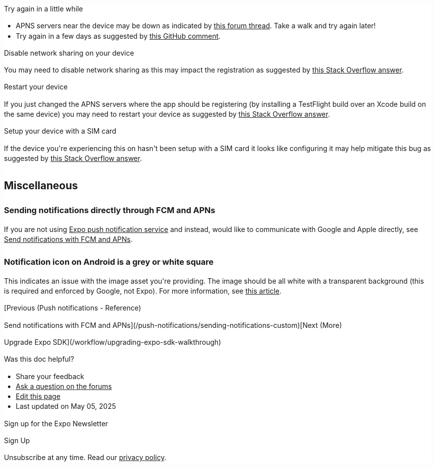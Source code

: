 Try again in a little while

* APNS servers near the device may be down as indicated by [this forum thread](https://developer.apple.com/forums/thread/52224). Take a walk and try again later!
* Try again in a few days as suggested by [this GitHub comment](https://github.com/expo/expo/issues/10369#issuecomment-717872956).

Disable network sharing on your device

You may need to disable network sharing as this may impact the registration as suggested by [this Stack Overflow answer](https://stackoverflow.com/a/59156989/1123156).

Restart your device

If you just changed the APNS servers where the app should be registering (by installing a TestFlight build over an Xcode build on the same device) you may need to restart your device as suggested by [this Stack Overflow answer](https://stackoverflow.com/a/59864028/1123156).

Setup your device with a SIM card

If the device you're experiencing this on hasn't been setup with a SIM card it looks like configuring it may help mitigate this bug as suggested by [this Stack Overflow answer](https://stackoverflow.com/a/19432504/1123156).

Miscellaneous
-------------

### Sending notifications directly through FCM and APNs

If you are not using [Expo push notification service](/push-notifications/sending-notifications) and instead, would like to communicate with Google and Apple directly, see [Send notifications with FCM and APNs](/push-notifications/sending-notifications-custom).

### Notification icon on Android is a grey or white square

This indicates an issue with the image asset you're providing. The image should be all white with a transparent background (this is required and enforced by Google, not Expo). For more information, see [this article](https://clevertap.com/blog/fixing-notification-icon-for-android-lollipop-and-above/).

[Previous (Push notifications - Reference)

Send notifications with FCM and APNs](/push-notifications/sending-notifications-custom)[Next (More)

Upgrade Expo SDK](/workflow/upgrading-expo-sdk-walkthrough)

Was this doc helpful?

* Share your feedback
* [Ask a question on the forums](https://chat.expo.dev/)
* [Edit this page](https://github.com/expo/expo/edit/main/docs/pages/push-notifications/faq.mdx)
* Last updated on May 05, 2025

Sign up for the Expo Newsletter

Sign Up

Unsubscribe at any time. Read our [privacy policy](https://expo.dev/privacy).
